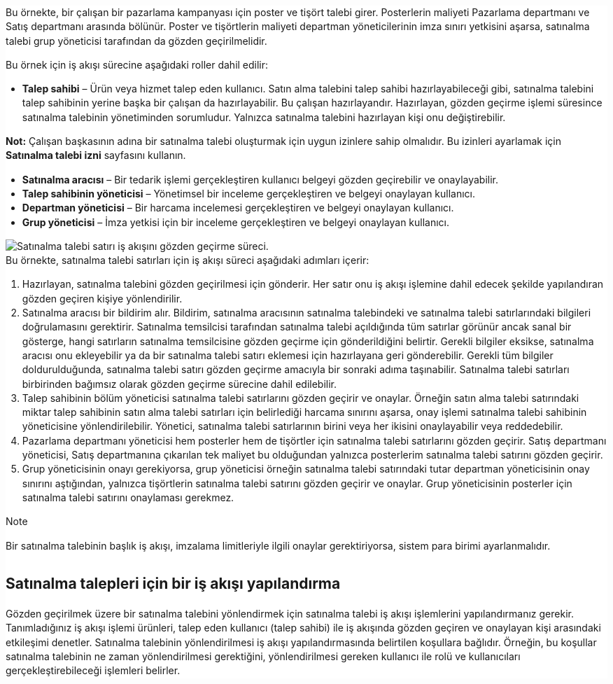 Bu örnekte, bir çalışan bir pazarlama kampanyası için poster ve tişört talebi girer. Posterlerin maliyeti Pazarlama departmanı ve Satış departmanı arasında bölünür. Poster ve tişörtlerin maliyeti departman yöneticilerinin imza sınırı yetkisini aşarsa, satınalma talebi grup yöneticisi tarafından da gözden geçirilmelidir.  

Bu örnek için iş akışı sürecine aşağıdaki roller dahil edilir:

-   **Talep sahibi** – Ürün veya hizmet talep eden kullanıcı. Satın alma talebini talep sahibi hazırlayabileceği gibi, satınalma talebini talep sahibinin yerine başka bir çalışan da hazırlayabilir. Bu çalışan hazırlayandır. Hazırlayan, gözden geçirme işlemi süresince satınalma talebinin yönetiminden sorumludur. Yalnızca satınalma talebini hazırlayan kişi onu değiştirebilir.

**Not:** Çalışan başkasının adına bir satınalma talebi oluşturmak için uygun izinlere sahip olmalıdır. Bu izinleri ayarlamak için **Satınalma talebi izni** sayfasını kullanın.

-   **Satınalma aracısı** – Bir tedarik işlemi gerçekleştiren kullanıcı belgeyi gözden geçirebilir ve onaylayabilir.
-   **Talep sahibinin yöneticisi** – Yönetimsel bir inceleme gerçekleştiren ve belgeyi onaylayan kullanıcı.
-   **Departman yöneticisi** – Bir harcama incelemesi gerçekleştiren ve belgeyi onaylayan kullanıcı.
-   **Grup yöneticisi** – İmza yetkisi için bir inceleme gerçekleştiren ve belgeyi onaylayan kullanıcı.

![Satınalma talebi satırı iş akışını gözden geçirme süreci.](./media/purchreqlineworkflowoverview.gif)  
Bu örnekte, satınalma talebi satırları için iş akışı süreci aşağıdaki adımları içerir:

1.  Hazırlayan, satınalma talebini gözden geçirilmesi için gönderir. Her satır onu iş akışı işlemine dahil edecek şekilde yapılandıran gözden geçiren kişiye yönlendirilir.
2.  Satınalma aracısı bir bildirim alır. Bildirim, satınalma aracısının satınalma talebindeki ve satınalma talebi satırlarındaki bilgileri doğrulamasını gerektirir. Satınalma temsilcisi tarafından satınalma talebi açıldığında tüm satırlar görünür ancak sanal bir gösterge, hangi satırların satınalma temsilcisine gözden geçirme için gönderildiğini belirtir. Gerekli bilgiler eksikse, satınalma aracısı onu ekleyebilir ya da bir satınalma talebi satırı eklemesi için hazırlayana geri gönderebilir. Gerekli tüm bilgiler doldurulduğunda, satınalma talebi satırı gözden geçirme amacıyla bir sonraki adıma taşınabilir. Satınalma talebi satırları birbirinden bağımsız olarak gözden geçirme sürecine dahil edilebilir.
3.  Talep sahibinin bölüm yöneticisi satınalma talebi satırlarını gözden geçirir ve onaylar. Örneğin satın alma talebi satırındaki miktar talep sahibinin satın alma talebi satırları için belirlediği harcama sınırını aşarsa, onay işlemi satınalma talebi sahibinin yöneticisine yönlendirilebilir. Yönetici, satınalma talebi satırlarının birini veya her ikisini onaylayabilir veya reddedebilir.
4.  Pazarlama departmanı yöneticisi hem posterler hem de tişörtler için satınalma talebi satırlarını gözden geçirir. Satış departmanı yöneticisi, Satış departmanına çıkarılan tek maliyet bu olduğundan yalnızca posterlerim satınalma talebi satırını gözden geçirir.
5.  Grup yöneticisinin onayı gerekiyorsa, grup yöneticisi örneğin satınalma talebi satırındaki tutar departman yöneticisinin onay sınırını aştığından, yalnızca tişörtlerin satınalma talebi satırını gözden geçirir ve onaylar. Grup yöneticisinin posterler için satınalma talebi satırını onaylaması gerekmez.

> [!NOTE]
> Bir satınalma talebinin başlık iş akışı, imzalama limitleriyle ilgili onaylar gerektiriyorsa, sistem para birimi ayarlanmalıdır.

## <a name="configuring-a-workflow-for-purchase-requisitions"></a>Satınalma talepleri için bir iş akışı yapılandırma
Gözden geçirilmek üzere bir satınalma talebini yönlendirmek için satınalma talebi iş akışı işlemlerini yapılandırmanız gerekir. Tanımladığınız iş akışı işlemi ürünleri, talep eden kullanıcı (talep sahibi) ile iş akışında gözden geçiren ve onaylayan kişi arasındaki etkileşimi denetler. Satınalma talebinin yönlendirilmesi iş akışı yapılandırmasında belirtilen koşullara bağlıdır. Örneğin, bu koşullar satınalma talebinin ne zaman yönlendirilmesi gerektiğini, yönlendirilmesi gereken kullanıcı ile rolü ve kullanıcıları gerçekleştirebileceği işlemleri belirler.  
